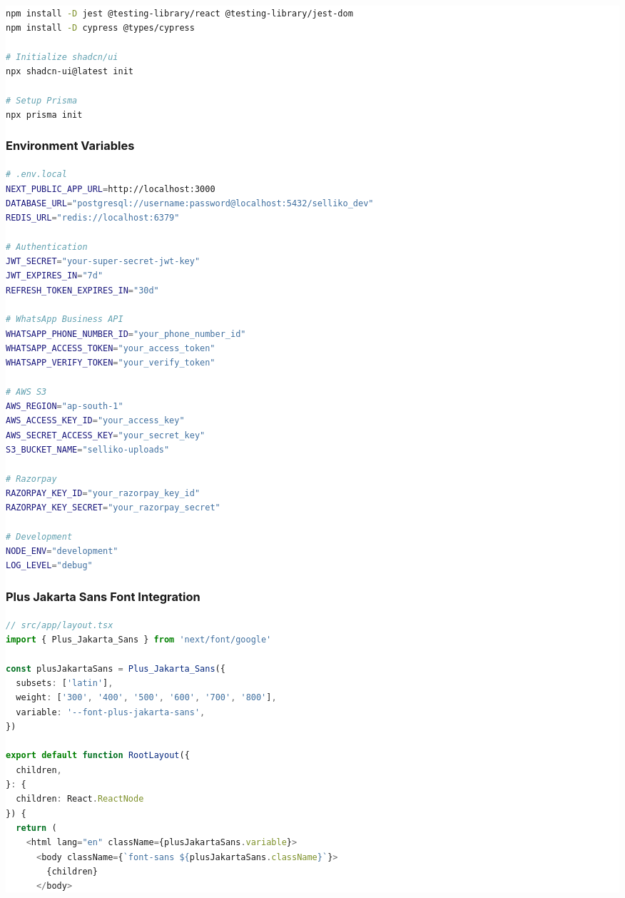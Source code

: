 ```bash
npm install -D jest @testing-library/react @testing-library/jest-dom
npm install -D cypress @types/cypress

# Initialize shadcn/ui
npx shadcn-ui@latest init

# Setup Prisma
npx prisma init
```

### Environment Variables
```bash
# .env.local
NEXT_PUBLIC_APP_URL=http://localhost:3000
DATABASE_URL="postgresql://username:password@localhost:5432/selliko_dev"
REDIS_URL="redis://localhost:6379"

# Authentication
JWT_SECRET="your-super-secret-jwt-key"
JWT_EXPIRES_IN="7d"
REFRESH_TOKEN_EXPIRES_IN="30d"

# WhatsApp Business API
WHATSAPP_PHONE_NUMBER_ID="your_phone_number_id"
WHATSAPP_ACCESS_TOKEN="your_access_token"
WHATSAPP_VERIFY_TOKEN="your_verify_token"

# AWS S3
AWS_REGION="ap-south-1"
AWS_ACCESS_KEY_ID="your_access_key"
AWS_SECRET_ACCESS_KEY="your_secret_key"
S3_BUCKET_NAME="selliko-uploads"

# Razorpay
RAZORPAY_KEY_ID="your_razorpay_key_id"
RAZORPAY_KEY_SECRET="your_razorpay_secret"

# Development
NODE_ENV="development"
LOG_LEVEL="debug"
```

### Plus Jakarta Sans Font Integration
```typescript
// src/app/layout.tsx
import { Plus_Jakarta_Sans } from 'next/font/google'

const plusJakartaSans = Plus_Jakarta_Sans({
  subsets: ['latin'],
  weight: ['300', '400', '500', '600', '700', '800'],
  variable: '--font-plus-jakarta-sans',
})

export default function RootLayout({
  children,
}: {
  children: React.ReactNode
}) {
  return (
    <html lang="en" className={plusJakartaSans.variable}>
      <body className={`font-sans ${plusJakartaSans.className}`}>
        {children}
      </body>
```